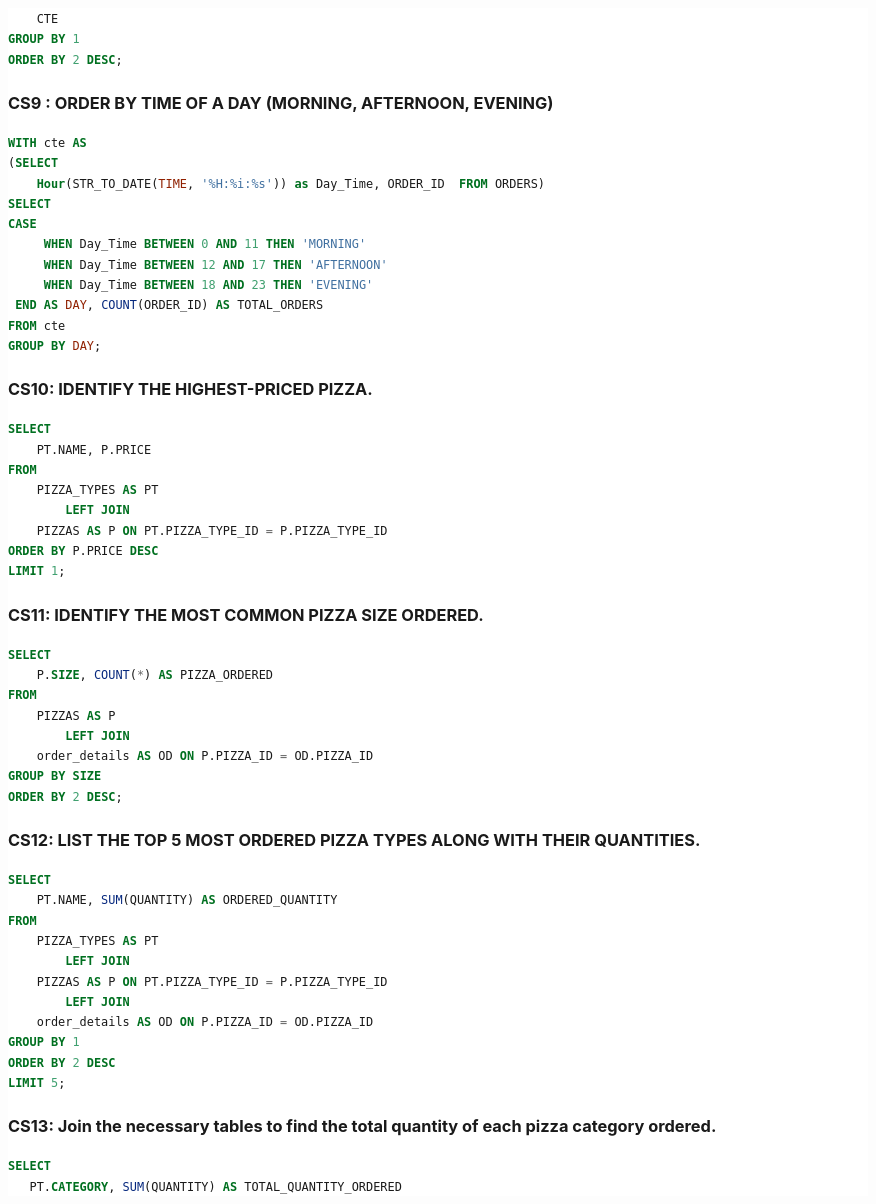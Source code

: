 ```sql
    CTE
GROUP BY 1
ORDER BY 2 DESC;
```
### CS9 : ORDER BY TIME OF A DAY (MORNING, AFTERNOON, EVENING)
```sql
WITH cte AS
(SELECT 
	Hour(STR_TO_DATE(TIME, '%H:%i:%s')) as Day_Time, ORDER_ID  FROM ORDERS)
SELECT 
CASE
	 WHEN Day_Time BETWEEN 0 AND 11 THEN 'MORNING'
	 WHEN Day_Time BETWEEN 12 AND 17 THEN 'AFTERNOON'
	 WHEN Day_Time BETWEEN 18 AND 23 THEN 'EVENING'
 END AS DAY, COUNT(ORDER_ID) AS TOTAL_ORDERS
FROM cte
GROUP BY DAY;
```
### CS10: IDENTIFY THE HIGHEST-PRICED PIZZA.
```sql
SELECT 
    PT.NAME, P.PRICE
FROM
    PIZZA_TYPES AS PT
        LEFT JOIN
    PIZZAS AS P ON PT.PIZZA_TYPE_ID = P.PIZZA_TYPE_ID
ORDER BY P.PRICE DESC
LIMIT 1;
```
### CS11: IDENTIFY THE MOST COMMON PIZZA SIZE ORDERED.
```sql
SELECT 
    P.SIZE, COUNT(*) AS PIZZA_ORDERED
FROM
    PIZZAS AS P
        LEFT JOIN
    order_details AS OD ON P.PIZZA_ID = OD.PIZZA_ID
GROUP BY SIZE
ORDER BY 2 DESC;
```
### CS12: LIST THE TOP 5 MOST ORDERED PIZZA TYPES ALONG WITH THEIR QUANTITIES.
```sql
SELECT 
    PT.NAME, SUM(QUANTITY) AS ORDERED_QUANTITY
FROM
    PIZZA_TYPES AS PT
        LEFT JOIN
    PIZZAS AS P ON PT.PIZZA_TYPE_ID = P.PIZZA_TYPE_ID
        LEFT JOIN
    order_details AS OD ON P.PIZZA_ID = OD.PIZZA_ID
GROUP BY 1
ORDER BY 2 DESC
LIMIT 5;
```    
 ### CS13: Join the necessary tables to find the total quantity of each pizza category ordered.
 ```sql
SELECT 
    PT.CATEGORY, SUM(QUANTITY) AS TOTAL_QUANTITY_ORDERED
 ```
